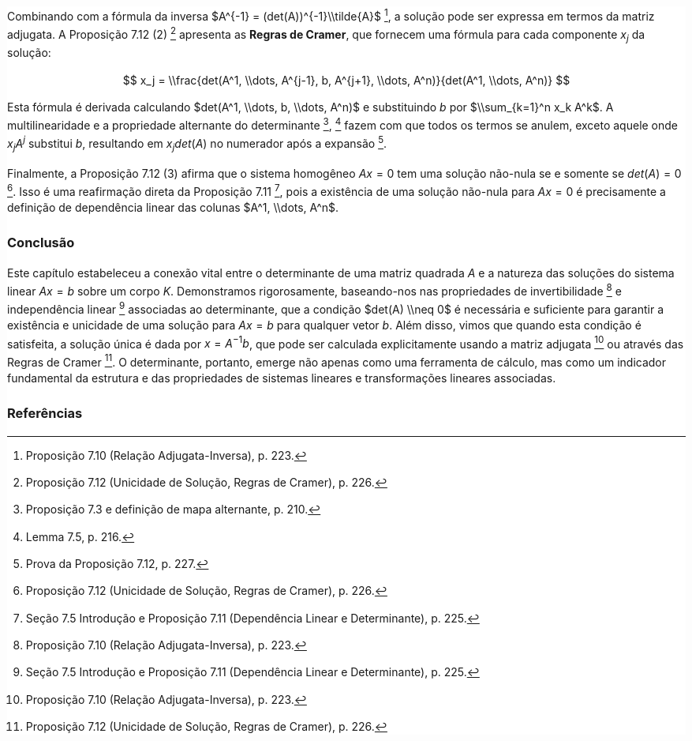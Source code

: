 Combinando com a fórmula da inversa $A^{-1} = (det(A))^{-1}\\tilde{A}$ [^19], a solução pode ser expressa em termos da matriz adjugata. A Proposição 7.12 (2) [^22] apresenta as **Regras de Cramer**, que fornecem uma fórmula para cada componente $x_j$ da solução:

$$ x_j = \\frac{det(A^1, \\dots, A^{j-1}, b, A^{j+1}, \\dots, A^n)}{det(A^1, \\dots, A^n)} $$

Esta fórmula é derivada calculando $det(A^1, \\dots, b, \\dots, A^n)$ e substituindo $b$ por $\\sum_{k=1}^n x_k A^k$. A multilinearidade e a propriedade alternante do determinante [^6], [^12] fazem com que todos os termos se anulem, exceto aquele onde $x_j A^j$ substitui $b$, resultando em $x_j det(A)$ no numerador após a expansão [^23].

Finalmente, a Proposição 7.12 (3) afirma que o sistema homogêneo $Ax = 0$ tem uma solução não-nula se e somente se $det(A) = 0$ [^22]. Isso é uma reafirmação direta da Proposição 7.11 [^21], pois a existência de uma solução não-nula para $Ax=0$ é precisamente a definição de dependência linear das colunas $A^1, \\dots, A^n$.

### Conclusão

Este capítulo estabeleceu a conexão vital entre o determinante de uma matriz quadrada $A$ e a natureza das soluções do sistema linear $Ax = b$ sobre um corpo $K$. Demonstramos rigorosamente, baseando-nos nas propriedades de invertibilidade [^19] e independência linear [^21] associadas ao determinante, que a condição $det(A) \\neq 0$ é necessária e suficiente para garantir a existência e unicidade de uma solução para $Ax = b$ para qualquer vetor $b$. Além disso, vimos que quando esta condição é satisfeita, a solução única é dada por $x = A^{-1}b$, que pode ser calculada explicitamente usando a matriz adjugata [^19] ou através das Regras de Cramer [^22]. O determinante, portanto, emerge não apenas como uma ferramenta de cálculo, mas como um indicador fundamental da estrutura e das propriedades de sistemas lineares e transformações lineares associadas.

### Referências

[^1]: Capítulo 7, p. 205.
[^5]: Definição 7.3, p. 209.
[^6]: Proposição 7.3 e definição de mapa alternante, p. 210.
[^7]: Lemma 7.4 setup, p. 211.
[^8]: Lemma 7.4 e prova, p. 212.
[^9]: Definição 7.4, p. 213.
[^10]: Definição 7.5 e 7.6, p. 214.
[^11]: Definição de cofator e expansão de Laplace, p. 215.
[^12]: Lemma 7.5, p. 216.
[^13]: Teorema 7.6, p. 217.
[^14]: Corolário 7.7, p. 218.
[^17]: Proposição 7.8 e 7.9, p. 221.
[^18]: Definição 7.7 (Matriz Adjugata), p. 222.
[^19]: Proposição 7.10 (Relação Adjugata-Inversa), p. 223.
[^20]: Prova da Proposição 7.10, pp. 223-224.
[^21]: Seção 7.5 Introdução e Proposição 7.11 (Dependência Linear e Determinante), p. 225.
[^22]: Proposição 7.12 (Unicidade de Solução, Regras de Cramer), p. 226.
[^23]: Prova da Proposição 7.12, p. 227.

